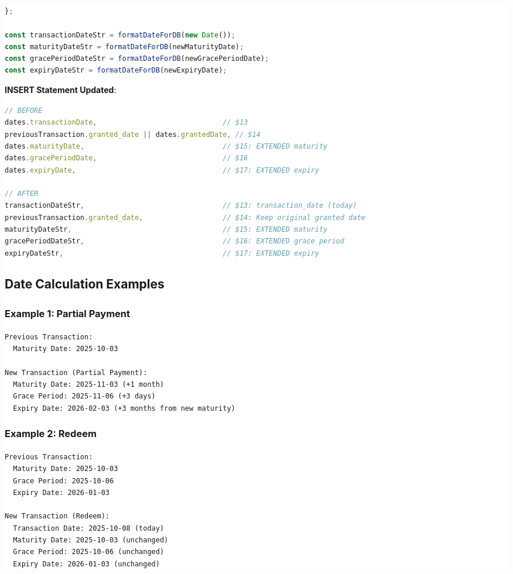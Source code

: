 ```javascript
};

const transactionDateStr = formatDateForDB(new Date());
const maturityDateStr = formatDateForDB(newMaturityDate);
const gracePeriodDateStr = formatDateForDB(newGracePeriodDate);
const expiryDateStr = formatDateForDB(newExpiryDate);
```

**INSERT Statement Updated**:
```javascript
// BEFORE
dates.transactionDate,                              // $13
previousTransaction.granted_date || dates.grantedDate, // $14
dates.maturityDate,                                 // $15: EXTENDED maturity
dates.gracePeriodDate,                              // $16
dates.expiryDate,                                   // $17: EXTENDED expiry

// AFTER
transactionDateStr,                                 // $13: transaction_date (today)
previousTransaction.granted_date,                   // $14: Keep original granted date
maturityDateStr,                                    // $15: EXTENDED maturity
gracePeriodDateStr,                                 // $16: EXTENDED grace period
expiryDateStr,                                      // $17: EXTENDED expiry
```

## Date Calculation Examples

### Example 1: Partial Payment
```
Previous Transaction:
  Maturity Date: 2025-10-03
  
New Transaction (Partial Payment):
  Maturity Date: 2025-11-03 (+1 month)
  Grace Period: 2025-11-06 (+3 days)
  Expiry Date: 2026-02-03 (+3 months from new maturity)
```

### Example 2: Redeem
```
Previous Transaction:
  Maturity Date: 2025-10-03
  Grace Period: 2025-10-06
  Expiry Date: 2026-01-03
  
New Transaction (Redeem):
  Transaction Date: 2025-10-08 (today)
  Maturity Date: 2025-10-03 (unchanged)
  Grace Period: 2025-10-06 (unchanged)
  Expiry Date: 2026-01-03 (unchanged)
```
